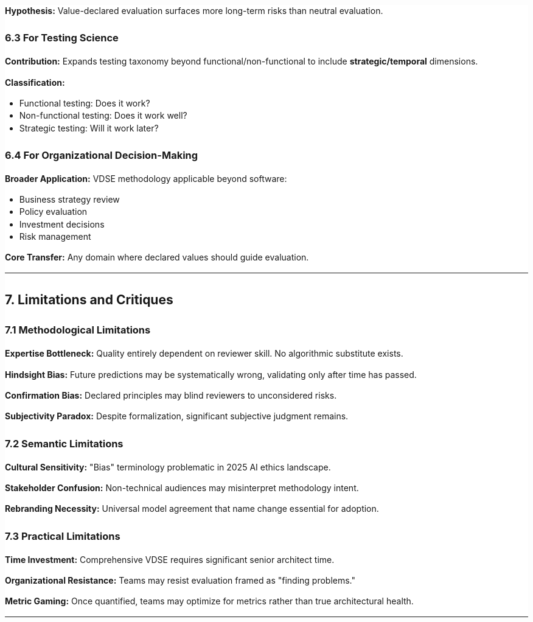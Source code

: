 **Hypothesis:** Value-declared evaluation surfaces more long-term risks than neutral evaluation.

### 6.3 For Testing Science

**Contribution:** Expands testing taxonomy beyond functional/non-functional to include **strategic/temporal** dimensions.

**Classification:**
- Functional testing: Does it work?
- Non-functional testing: Does it work well?
- Strategic testing: Will it work later?

### 6.4 For Organizational Decision-Making

**Broader Application:** VDSE methodology applicable beyond software:
- Business strategy review
- Policy evaluation
- Investment decisions
- Risk management

**Core Transfer:** Any domain where declared values should guide evaluation.

---

## 7. Limitations and Critiques

### 7.1 Methodological Limitations

**Expertise Bottleneck:** Quality entirely dependent on reviewer skill. No algorithmic substitute exists.

**Hindsight Bias:** Future predictions may be systematically wrong, validating only after time has passed.

**Confirmation Bias:** Declared principles may blind reviewers to unconsidered risks.

**Subjectivity Paradox:** Despite formalization, significant subjective judgment remains.

### 7.2 Semantic Limitations

**Cultural Sensitivity:** "Bias" terminology problematic in 2025 AI ethics landscape.

**Stakeholder Confusion:** Non-technical audiences may misinterpret methodology intent.

**Rebranding Necessity:** Universal model agreement that name change essential for adoption.

### 7.3 Practical Limitations

**Time Investment:** Comprehensive VDSE requires significant senior architect time.

**Organizational Resistance:** Teams may resist evaluation framed as "finding problems."

**Metric Gaming:** Once quantified, teams may optimize for metrics rather than true architectural health.

---
